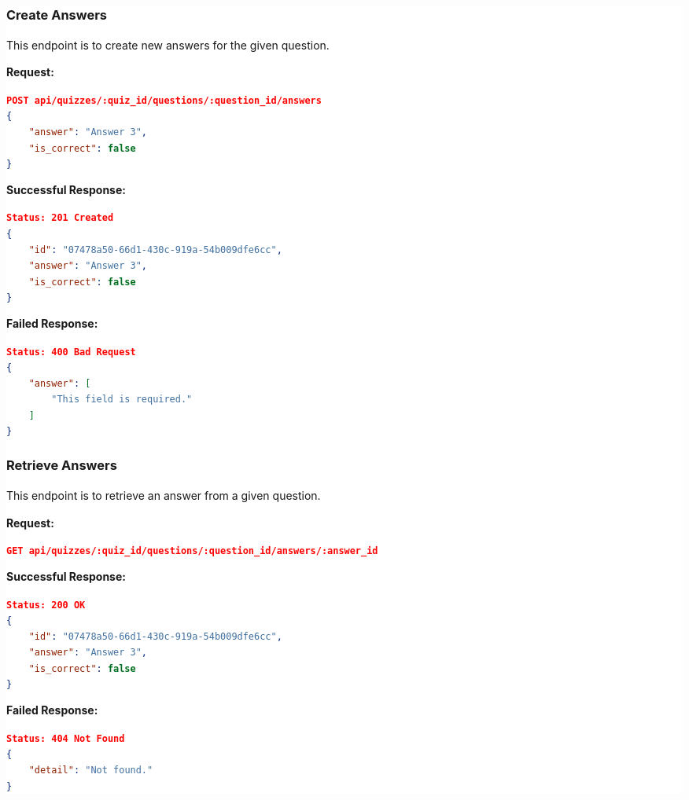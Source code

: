 ### Create Answers
This endpoint is to create new answers for the given question.

**Request:**
```json
POST api/quizzes/:quiz_id/questions/:question_id/answers
{
    "answer": "Answer 3",
    "is_correct": false
}
```
**Successful Response:**
```json
Status: 201 Created
{
    "id": "07478a50-66d1-430c-919a-54b009dfe6cc",
    "answer": "Answer 3",
    "is_correct": false
}
```
**Failed Response:**
```json
Status: 400 Bad Request
{
    "answer": [
        "This field is required."
    ]
}
```

### Retrieve Answers
This endpoint is to retrieve an answer from a given question.

**Request:**
```json
GET api/quizzes/:quiz_id/questions/:question_id/answers/:answer_id
```
**Successful Response:**
```json
Status: 200 OK
{
    "id": "07478a50-66d1-430c-919a-54b009dfe6cc",
    "answer": "Answer 3",
    "is_correct": false
}
```
**Failed Response:**
```json
Status: 404 Not Found
{
    "detail": "Not found."
}
```
